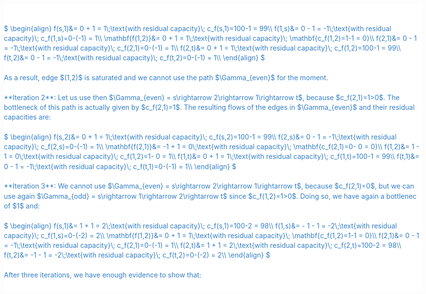 </span>
<br></br>
<span style="color:#347fc9">
$
\begin{align}
f(s,1)&= 0 + 1 = 1\;\text{with residual capacity}\; c_f(s,1)=100-1 = 99\\
f(1,s)&= 0 - 1 = -1\;\text{with residual capacity}\; c_f(1,s)=0-(-1) = 1\\
\mathbf{f(1,2)}&= 0 + 1 = 1\;\text{with residual capacity}\; \mathbf{c_f(1,2)=1-1 = 0}\\
f(2,1)&= 0 - 1 = -1\;\text{with residual capacity}\; c_f(2,1)=0-(-1) = 1\\
f(2,t)&= 0 + 1 = 1\;\text{with residual capacity}\; c_f(1,2)=100-1 = 99\\
f(t,2)&= 0 - 1 = -1\;\text{with residual capacity}\; c_f(t,2)=0-(-1) = 1\\
\end{align}
$
</span>
<br></br>
<span style="color:#347fc9">
As a result, edge $(1,2)$ is saturated and we cannot use the path $\Gamma_{even}$ for the moment.  
</span>
<br></br>
<span style="color:#347fc9">
**Iteration 2**: Let us use then $\Gamma_{even} = s\rightarrow 2\rightarrow 1\rightarrow t$, because $c_f(2,1)=1>0$. The bottleneck of this path is actually  given by $c_f(2,1)=1$. The resulting flows of the edges in $\Gamma_{even}$ and their residual capacities are:
</span>
<br></br>
<span style="color:#347fc9">
$
\begin{align}
f(s,2)&= 0 + 1 = 1\;\text{with residual capacity}\; c_f(s,2)=100-1 = 99\\
f(2,s)&= 0 - 1 = -1\;\text{with residual capacity}\; c_f(2,s)=0-(-1) = 1\\
\mathbf{f(2,1)}&= -1 + 1 = 0\;\text{with residual capacity}\; \mathbf{c_f(2,1)=0- 0 = 0}\\
f(1,2)&= 1 - 1 = 0\;\text{with residual capacity}\; c_f(1,2)=1- 0 = 1\\
f(1,t)&= 0 + 1 = 1\;\text{with residual capacity}\; c_f(1,t)=100-1 = 99\\
f(t,1)&= 0 - 1 = -1\;\text{with residual capacity}\; c_f(t,1)=0-(-1) = 1\\
\end{align}
$
</span>
<br></br>
<span style="color:#347fc9">
**Iteration 3**: We cannot use $\Gamma_{even} = s\rightarrow 2\rightarrow 1\rightarrow t$, because $c_f(2,1)=0$, but we can use again $\Gamma_{odd} = s\rightarrow 1\rightarrow 2\rightarrow t$ since $c_f(1,2)=1>0$. Doing so, we have again a bottlenec of $1$ and: 
</span>
<br></br>
<span style="color:#347fc9">
$
\begin{align}
f(s,1)&= 1 + 1 = 2\;\text{with residual capacity}\; c_f(s,1)=100-2 = 98\\
f(1,s)&= - 1 - 1 = -2\;\text{with residual capacity}\; c_f(1,s)=0-(-2) = 2\\
\mathbf{f(1,2)}&= 0 + 1 = 1\;\text{with residual capacity}\; \mathbf{c_f(1,2)=1-1 = 0}\\
f(2,1)&= 0 - 1 = -1\;\text{with residual capacity}\; c_f(2,1)=0-(-1) = 1\\
f(2,t)&= 1 + 1 = 2\;\text{with residual capacity}\; c_f(2,t)=100-2 = 98\\
f(t,2)&= -1 - 1 = -2\;\text{with residual capacity}\; c_f(t,2)=0-(-2) = 2\\
\end{align}
$
</span>
<br></br>
<span style="color:#347fc9">
After three iterations, we have enough evidence to show that:
</span> 
<br></br>
<span style="color:#347fc9">
